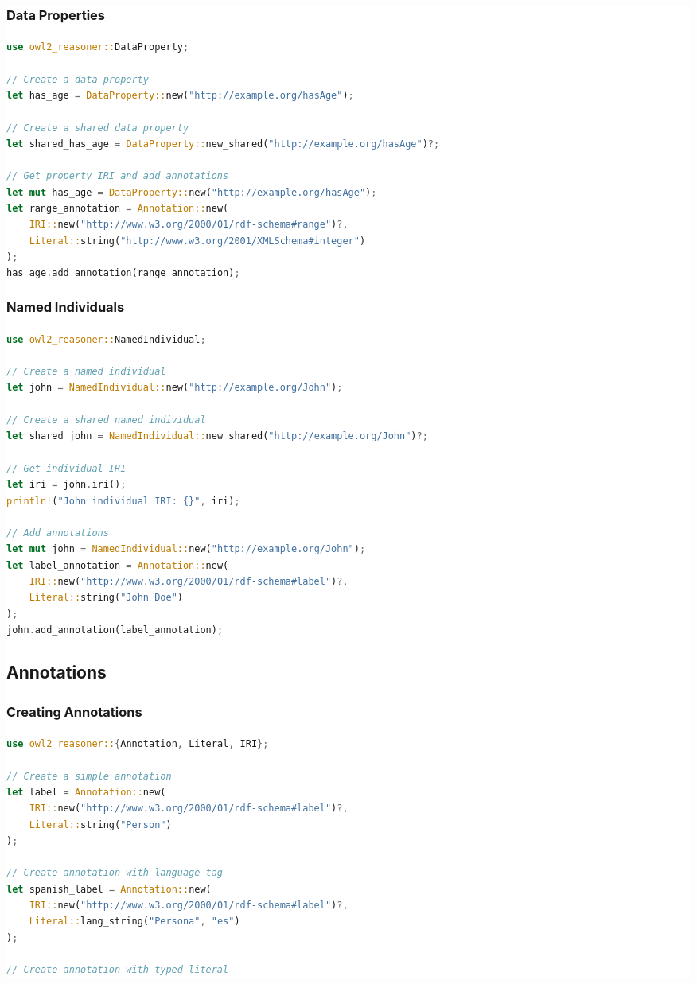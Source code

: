 ### Data Properties

```rust
use owl2_reasoner::DataProperty;

// Create a data property
let has_age = DataProperty::new("http://example.org/hasAge");

// Create a shared data property
let shared_has_age = DataProperty::new_shared("http://example.org/hasAge")?;

// Get property IRI and add annotations
let mut has_age = DataProperty::new("http://example.org/hasAge");
let range_annotation = Annotation::new(
    IRI::new("http://www.w3.org/2000/01/rdf-schema#range")?,
    Literal::string("http://www.w3.org/2001/XMLSchema#integer")
);
has_age.add_annotation(range_annotation);
```

### Named Individuals

```rust
use owl2_reasoner::NamedIndividual;

// Create a named individual
let john = NamedIndividual::new("http://example.org/John");

// Create a shared named individual
let shared_john = NamedIndividual::new_shared("http://example.org/John")?;

// Get individual IRI
let iri = john.iri();
println!("John individual IRI: {}", iri);

// Add annotations
let mut john = NamedIndividual::new("http://example.org/John");
let label_annotation = Annotation::new(
    IRI::new("http://www.w3.org/2000/01/rdf-schema#label")?,
    Literal::string("John Doe")
);
john.add_annotation(label_annotation);
```

## Annotations

### Creating Annotations

```rust
use owl2_reasoner::{Annotation, Literal, IRI};

// Create a simple annotation
let label = Annotation::new(
    IRI::new("http://www.w3.org/2000/01/rdf-schema#label")?,
    Literal::string("Person")
);

// Create annotation with language tag
let spanish_label = Annotation::new(
    IRI::new("http://www.w3.org/2000/01/rdf-schema#label")?,
    Literal::lang_string("Persona", "es")
);

// Create annotation with typed literal
```